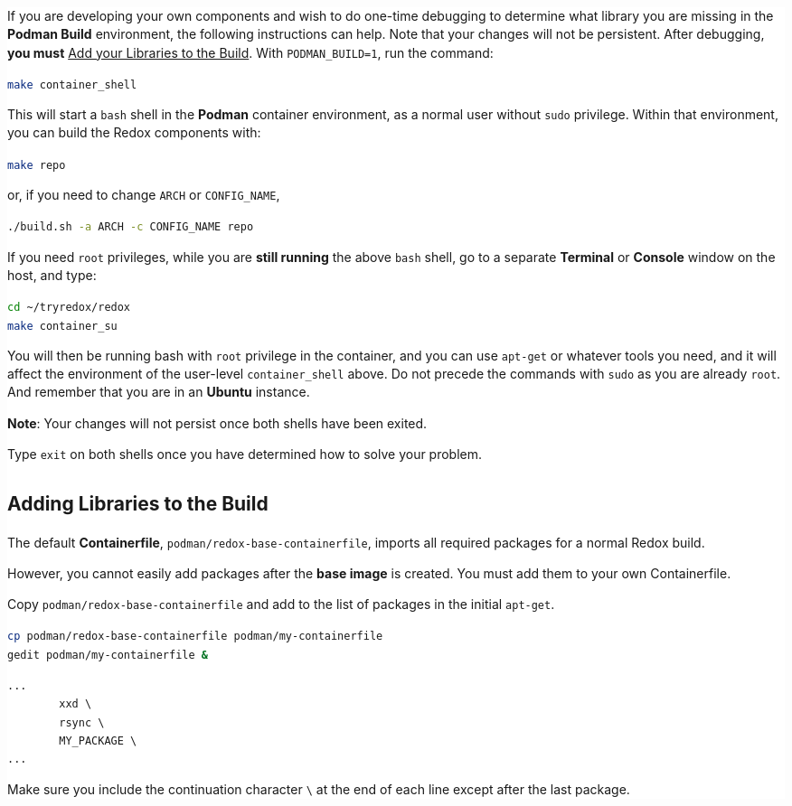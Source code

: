 If you are developing your own components and wish to do one-time debugging to determine what library you are missing in the **Podman Build** environment, the following instructions can help. Note that your changes will not be persistent. After debugging, **you must** [Add your Libraries to the Build](#adding-libraries-to-the-build). With `PODMAN_BUILD=1`, run the command:
```sh
make container_shell
```

This will start a `bash` shell in the **Podman** container environment, as a normal user without `sudo` privilege. Within that environment, you can build the Redox components with:
```sh
make repo
```
or, if you need to change `ARCH` or `CONFIG_NAME`,
```sh
./build.sh -a ARCH -c CONFIG_NAME repo
```

If you need `root` privileges, while you are **still running** the above `bash` shell, go to a separate **Terminal** or **Console** window on the host, and type:
```sh
cd ~/tryredox/redox
make container_su
```

You will then be running bash with `root` privilege in the container, and you can use `apt-get` or whatever tools you need, and it will affect the environment of the user-level `container_shell` above. Do not precede the commands with `sudo` as you are already `root`. And remember that you are in an **Ubuntu** instance.

**Note**: Your changes will not persist once both shells have been exited.

Type `exit` on both shells once you have determined how to solve your problem.

## Adding Libraries to the Build

The default **Containerfile**, `podman/redox-base-containerfile`, imports all required packages for a normal Redox build.

However, you cannot easily add packages after the **base image** is created. You must add them to your own Containerfile. 

Copy `podman/redox-base-containerfile` and add to the list of packages in the initial `apt-get`.
```sh
cp podman/redox-base-containerfile podman/my-containerfile
gedit podman/my-containerfile &
```
```
...
        xxd \
        rsync \
        MY_PACKAGE \
...
```
Make sure you include the continuation character `\` at the end of each line except after the last package.
